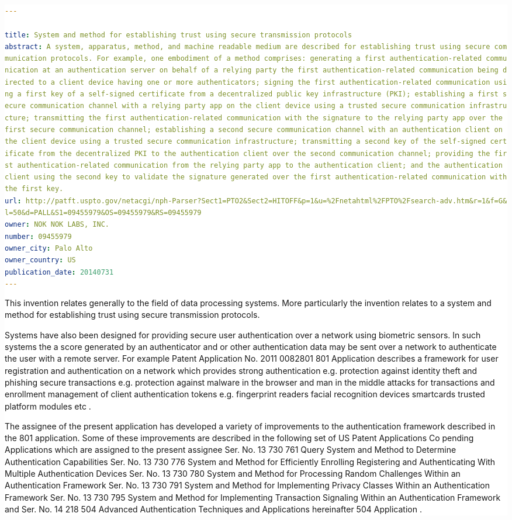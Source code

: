 ```yaml
---

title: System and method for establishing trust using secure transmission protocols
abstract: A system, apparatus, method, and machine readable medium are described for establishing trust using secure communication protocols. For example, one embodiment of a method comprises: generating a first authentication-related communication at an authentication server on behalf of a relying party the first authentication-related communication being directed to a client device having one or more authenticators; signing the first authentication-related communication using a first key of a self-signed certificate from a decentralized public key infrastructure (PKI); establishing a first secure communication channel with a relying party app on the client device using a trusted secure communication infrastructure; transmitting the first authentication-related communication with the signature to the relying party app over the first secure communication channel; establishing a second secure communication channel with an authentication client on the client device using a trusted secure communication infrastructure; transmitting a second key of the self-signed certificate from the decentralized PKI to the authentication client over the second communication channel; providing the first authentication-related communication from the relying party app to the authentication client; and the authentication client using the second key to validate the signature generated over the first authentication-related communication with the first key.
url: http://patft.uspto.gov/netacgi/nph-Parser?Sect1=PTO2&Sect2=HITOFF&p=1&u=%2Fnetahtml%2FPTO%2Fsearch-adv.htm&r=1&f=G&l=50&d=PALL&S1=09455979&OS=09455979&RS=09455979
owner: NOK NOK LABS, INC.
number: 09455979
owner_city: Palo Alto
owner_country: US
publication_date: 20140731
---
```

This invention relates generally to the field of data processing systems. More particularly the invention relates to a system and method for establishing trust using secure transmission protocols.

Systems have also been designed for providing secure user authentication over a network using biometric sensors. In such systems the a score generated by an authenticator and or other authentication data may be sent over a network to authenticate the user with a remote server. For example Patent Application No. 2011 0082801 801 Application describes a framework for user registration and authentication on a network which provides strong authentication e.g. protection against identity theft and phishing secure transactions e.g. protection against malware in the browser and man in the middle attacks for transactions and enrollment management of client authentication tokens e.g. fingerprint readers facial recognition devices smartcards trusted platform modules etc .

The assignee of the present application has developed a variety of improvements to the authentication framework described in the 801 application. Some of these improvements are described in the following set of US Patent Applications Co pending Applications which are assigned to the present assignee Ser. No. 13 730 761 Query System and Method to Determine Authentication Capabilities Ser. No. 13 730 776 System and Method for Efficiently Enrolling Registering and Authenticating With Multiple Authentication Devices Ser. No. 13 730 780 System and Method for Processing Random Challenges Within an Authentication Framework Ser. No. 13 730 791 System and Method for Implementing Privacy Classes Within an Authentication Framework Ser. No. 13 730 795 System and Method for Implementing Transaction Signaling Within an Authentication Framework and Ser. No. 14 218 504 Advanced Authentication Techniques and Applications hereinafter 504 Application .

